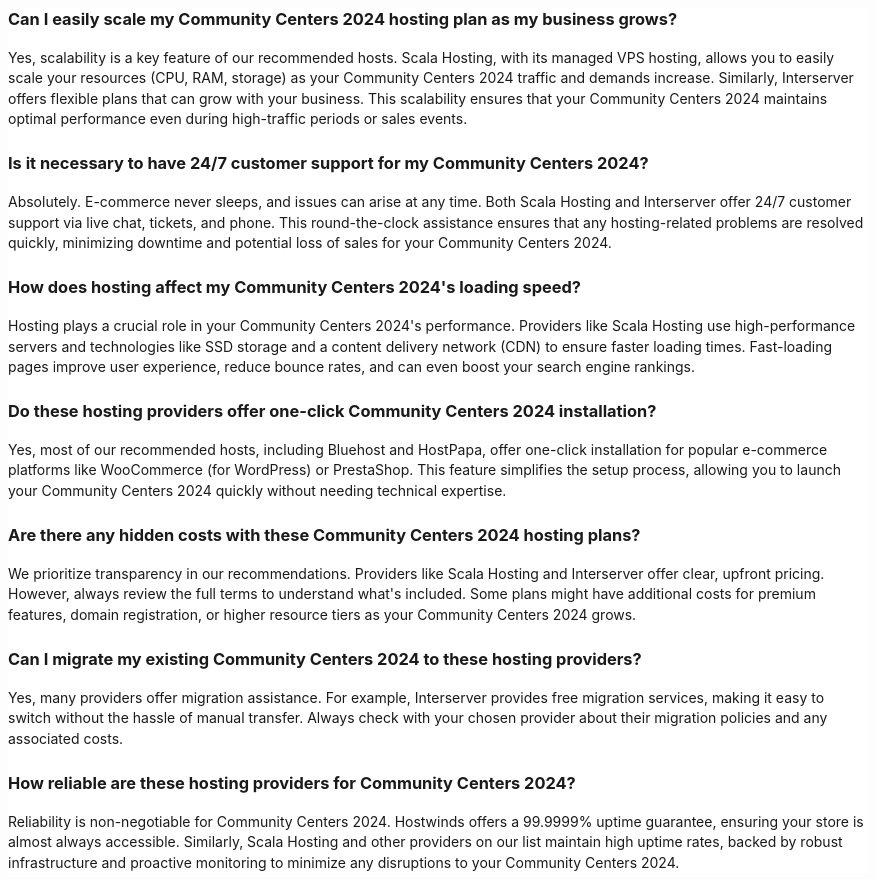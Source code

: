 ### Can I easily scale my Community Centers 2024 hosting plan as my business grows? 
Yes, scalability is a key feature of our recommended hosts. Scala Hosting, with its managed VPS hosting, allows you to easily scale your resources (CPU, RAM, storage) as your Community Centers 2024 traffic and demands increase. Similarly, Interserver offers flexible plans that can grow with your business. This scalability ensures that your Community Centers 2024 maintains optimal performance even during high-traffic periods or sales events.

### Is it necessary to have 24/7 customer support for my Community Centers 2024? 
Absolutely. E-commerce never sleeps, and issues can arise at any time. Both Scala Hosting and Interserver offer 24/7 customer support via live chat, tickets, and phone. This round-the-clock assistance ensures that any hosting-related problems are resolved quickly, minimizing downtime and potential loss of sales for your Community Centers 2024.

### How does hosting affect my Community Centers 2024's loading speed? 
Hosting plays a crucial role in your Community Centers 2024's performance. Providers like Scala Hosting use high-performance servers and technologies like SSD storage and a content delivery network (CDN) to ensure faster loading times. Fast-loading pages improve user experience, reduce bounce rates, and can even boost your search engine rankings.

### Do these hosting providers offer one-click Community Centers 2024 installation? 
Yes, most of our recommended hosts, including Bluehost and HostPapa, offer one-click installation for popular e-commerce platforms like WooCommerce (for WordPress) or PrestaShop. This feature simplifies the setup process, allowing you to launch your Community Centers 2024 quickly without needing technical expertise.

### Are there any hidden costs with these Community Centers 2024 hosting plans? 
We prioritize transparency in our recommendations. Providers like Scala Hosting and Interserver offer clear, upfront pricing. However, always review the full terms to understand what's included. Some plans might have additional costs for premium features, domain registration, or higher resource tiers as your Community Centers 2024 grows.

### Can I migrate my existing Community Centers 2024 to these hosting providers? 
Yes, many providers offer migration assistance. For example, Interserver provides free migration services, making it easy to switch without the hassle of manual transfer. Always check with your chosen provider about their migration policies and any associated costs.

### How reliable are these hosting providers for Community Centers 2024? 
Reliability is non-negotiable for Community Centers 2024. Hostwinds offers a 99.9999% uptime guarantee, ensuring your store is almost always accessible. Similarly, Scala Hosting and other providers on our list maintain high uptime rates, backed by robust infrastructure and proactive monitoring to minimize any disruptions to your Community Centers 2024.
